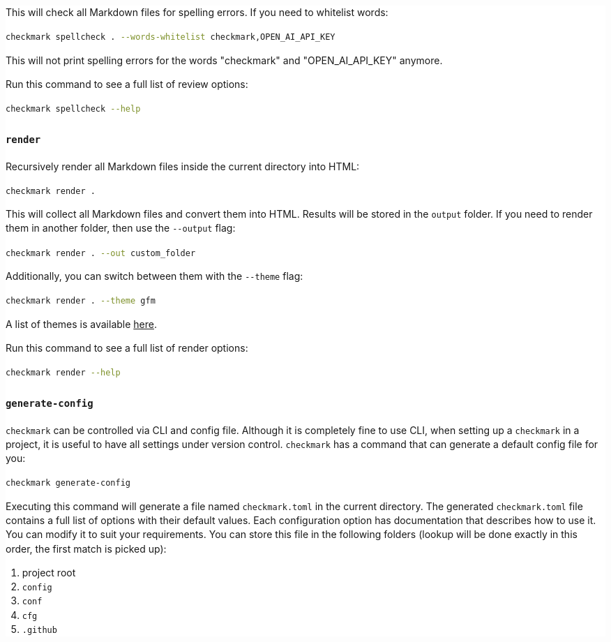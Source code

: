 This will check all Markdown files for spelling errors. If you need to whitelist words:

```sh
checkmark spellcheck . --words-whitelist checkmark,OPEN_AI_API_KEY
```

This will not print spelling errors for the words "checkmark" and "OPEN_AI_API_KEY" anymore.

Run this command to see a full list of review options:

```sh
checkmark spellcheck --help
```

### `render`

Recursively render all Markdown files inside the current directory into HTML:

```sh
checkmark render .
```

This will collect all Markdown files and convert them into HTML. Results will be stored in the `output` folder. If you need to render them in another folder, then use the `--output` flag:

```sh
checkmark render . --out custom_folder
```

Additionally, you can switch between them with the `--theme` flag:

```sh
checkmark render . --theme gfm
```

A list of themes is available [here](./docs/THEMES.md).

Run this command to see a full list of render options:

```sh
checkmark render --help
```

### `generate-config`

`checkmark` can be controlled via CLI and config file. Although it is completely fine to use CLI, when setting up a `checkmark` in a project, it is useful to have all settings under version control. `checkmark` has a command that can generate a default config file for you:

```sh
checkmark generate-config
```

Executing this command will generate a file named `checkmark.toml` in the current directory. The generated `checkmark.toml` file contains a full list of options with their default values. Each configuration option has documentation that describes how to use it. You can modify it to suit your requirements. You can store this file in the following folders (lookup will be done exactly in this order, the first match is picked up):

1. project root
2. `config`
3. `conf`
4. `cfg`
5. `.github`
